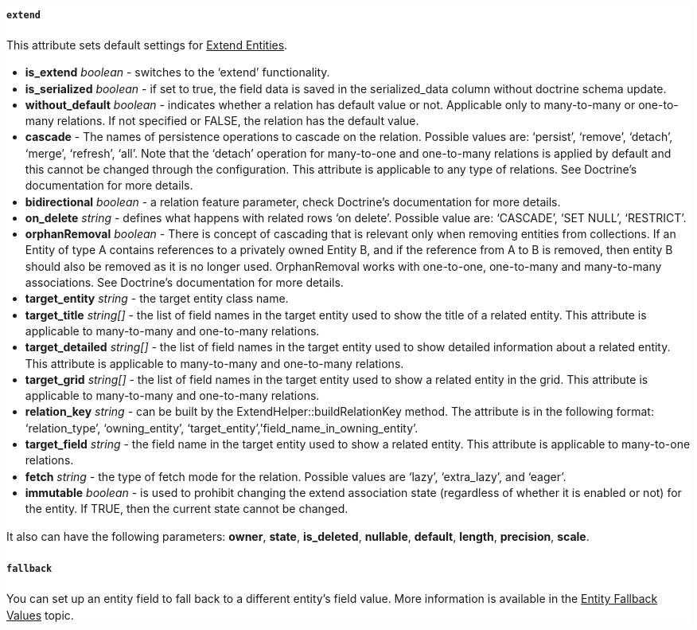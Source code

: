 <a id="annotation-config-field-extend"></a>

#### `extend`

This attribute sets default settings for [Extend Entities](../../entities/extend-entities/index.md#book-entities-extended-entities).

* **is_extend** *boolean* - switches to the ‘extend’ functionality.
* **is_serialized** *boolean* - if set to true, the field data is saved in  the serialized_data column without doctrine schema update.
* **without_default** *boolean* - indicates whether a relation has default value or not. Applicable only to many-to-many or one-to-many relations. If not specified or FALSE, the relation has the default value.
* **cascade** - The names of persistence operations to cascade on the relation. Possible values are: ‘persist’, ‘remove’, ‘detach’, ‘merge’, ‘refresh’, ‘all’. Note that the ‘detach’ operation for many-to-one and one-to-many relations is applied by default and this cannot be changed through the configuration. This attribute is applicable to any type of relations. See Doctrine’s documentation for more details.
* **bidirectional** *boolean* - a relation feature parameter, check Doctrine’s documentation for more details.
* **on_delete** *string* - defines what happens with related rows ‘on delete’. Possible value are: ‘CASCADE’, ‘SET NULL’, ‘RESTRICT’.
* **orphanRemoval** *boolean* - There is concept of cascading that is relevant only when removing entities from collections. If an Entity of type A contains references to a privately owned Entity B, and if the reference from A to B is removed, then entity B should also be removed as it is no longer used. OrphanRemoval works with one-to-one, one-to-many and many-to-many associations. See Doctrine’s documentation for more details.
* **target_entity** *string* - the target entity class name.
* **target_title** *string[]* - the list of field names in the target entity used to show the title of a related entity. This attribute is applicable to many-to-many and one-to-many relations.
* **target_detailed** *string[]* - the list of field names in the target entity used to show detailed information about a related entity. This attribute is applicable to many-to-many and one-to-many relations.
* **target_grid** *string[]* - the list of field names in the target entity used to show a related entity in the grid. This attribute is applicable to many-to-many and one-to-many relations.
* **relation_key** *string* - can be built by the ExtendHelper::buildRelationKey method. The attribute is in the following format: ‘relation_type’, ‘owning_entity’, ‘target_entity’,’field_name_in_owning_entity’.
* **target_field** *string* - the field name in the target entity used to show a related entity. This attribute is applicable to many-to-one relations.
* **fetch** *string* - the type of fetch mode for the relation. Possible values are ‘lazy’, ‘extra_lazy’, and ‘eager’.
* **immutable** *boolean* - is used to prohibit changing the extend association state (regardless of whether it is enabled or not) for the entity. If TRUE, then the current state cannot be changed.

It also can have the following parameters: **owner**, **state**, **is_deleted**, **nullable**, **default**, **length**, **precision**, **scale**.

<a id="annotation-config-field-fallback"></a>

#### `fallback`

You can set up an entity field to fall back to a different entity’s field value. More information is available in the [Entity Fallback Values](../../entities/entity-fallback.md#dev-entities-fallback) topic.

